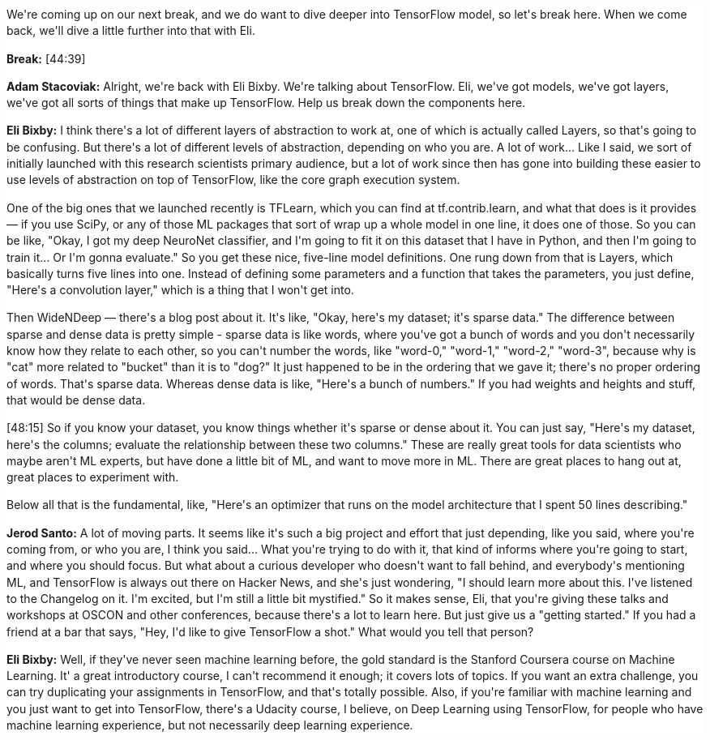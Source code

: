 We're coming up on our next break, and we do want to dive deeper into TensorFlow model, so let's break here. When we come back, we'll dive a little further into that with Eli.

**Break:** \[44:39\]

**Adam Stacoviak:** Alright, we're back with Eli Bixby. We're talking about TensorFlow. Eli, we've got models, we've got layers, we've got all sorts of things that make up TensorFlow. Help us break down the components here.

**Eli Bixby:** I think there's a lot of different layers of abstraction to work at, one of which is actually called Layers, so that's going to be confusing. But there's a lot of different levels of abstraction, depending on who you are. A lot of work… Like I said, we sort of initially launched with this research scientists primary audience, but a lot of work since then has gone into building these easier to use levels of abstraction on top of TensorFlow, like the core graph execution system.

One of the big ones that we launched recently is TFLearn, which you can find at tf.contrib.learn, and what that does is it provides — if you use SciPy, or any of those ML packages that sort of wrap up a whole model in one line, it does one of those. So you can be like, "Okay, I got my deep NeuroNet classifier, and I'm going to fit it on this dataset that I have in Python, and then I'm going to train it… Or I'm gonna evaluate." So you get these nice, five-line model definitions. One rung down from that is Layers, which basically turns five lines into one. Instead of defining some parameters and a function that takes the parameters, you just define, "Here's a convolution layer," which is a thing that I won't get into.

Then WideNDeep — there's a blog post about it. It's like, "Okay, here's my dataset; it's sparse data." The difference between sparse and dense data is pretty simple - sparse data is like words, where you've got a bunch of words and you don't necessarily know how they relate to each other, so you can't number the words, like "word-0," "word-1," "word-2," "word-3", because why is "cat" more related to "bucket" than it is to "dog?" It just happened to be in the ordering that we gave it; there's no proper ordering of words. That's sparse data. Whereas dense data is like, "Here's a bunch of numbers." If you had weights and heights and stuff, that would be dense data.

\[48:15\] So if you know your dataset, you know things whether it's sparse or dense about it. You can just say, "Here's my dataset, here's the columns; evaluate the relationship between these two columns." These are really great tools for data scientists who maybe aren't ML experts, but have done a little bit of ML, and want to move more in ML. There are great places to hang out at, great places to experiment with.

Below all that is the fundamental, like, "Here's an optimizer that runs on the model architecture that I spent 50 lines describing."

**Jerod Santo:** A lot of moving parts. It seems like it's such a big project and effort that just depending, like you said, where you're coming from, or who you are, I think you said... What you're trying to do with it, that kind of informs where you're going to start, and where you should focus. But what about a curious developer who doesn't want to fall behind, and everybody's mentioning ML, and TensorFlow is always out there on Hacker News, and she's just wondering, "I should learn more about this. I've listened to the Changelog on it. I'm excited, but I'm still a little bit mystified." So it makes sense, Eli, that you're giving these talks and workshops at OSCON and other conferences, because there's a lot to learn here. But just give us a "getting started." If you had a friend at a bar that says, "Hey, I'd like to give TensorFlow a shot." What would you tell that person?

**Eli Bixby:** Well, if they've never seen machine learning before, the gold standard is the Stanford Coursera course on Machine Learning. It' a great introductory course, I can't recommend it enough; it covers lots of topics. If you want an extra challenge, you can try duplicating your assignments in TensorFlow, and that's totally possible. Also, if you're familiar with machine learning and you just want to get into TensorFlow, there's a Udacity course, I believe, on Deep Learning using TensorFlow, for people who have machine learning experience, but not necessarily deep learning experience.
